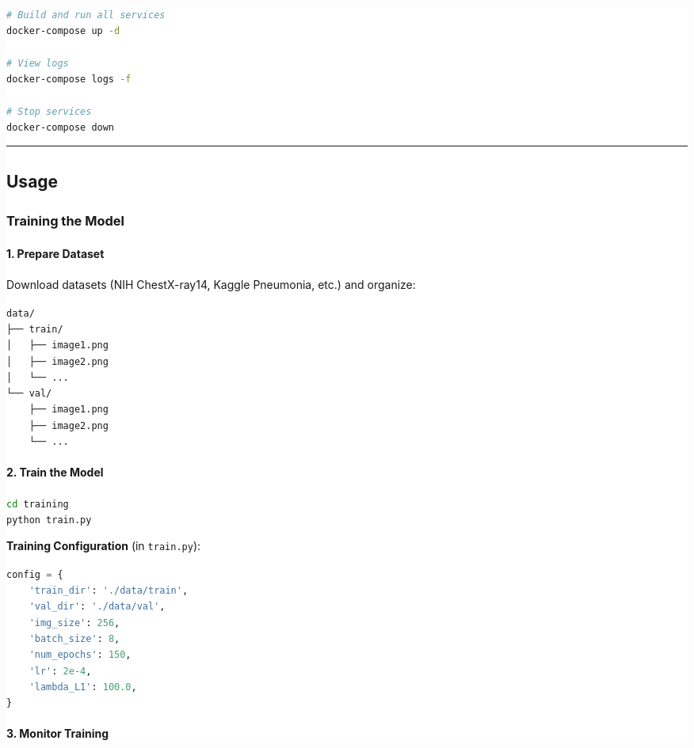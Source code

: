 ```bash
# Build and run all services
docker-compose up -d

# View logs
docker-compose logs -f

# Stop services
docker-compose down
```

---

## Usage

### Training the Model

#### 1. Prepare Dataset

Download datasets (NIH ChestX-ray14, Kaggle Pneumonia, etc.) and organize:

```
data/
├── train/
│   ├── image1.png
│   ├── image2.png
│   └── ...
└── val/
    ├── image1.png
    ├── image2.png
    └── ...
```

#### 2. Train the Model

```bash
cd training
python train.py
```

**Training Configuration** (in `train.py`):

```python
config = {
    'train_dir': './data/train',
    'val_dir': './data/val',
    'img_size': 256,
    'batch_size': 8,
    'num_epochs': 150,
    'lr': 2e-4,
    'lambda_L1': 100.0,
}
```

#### 3. Monitor Training
